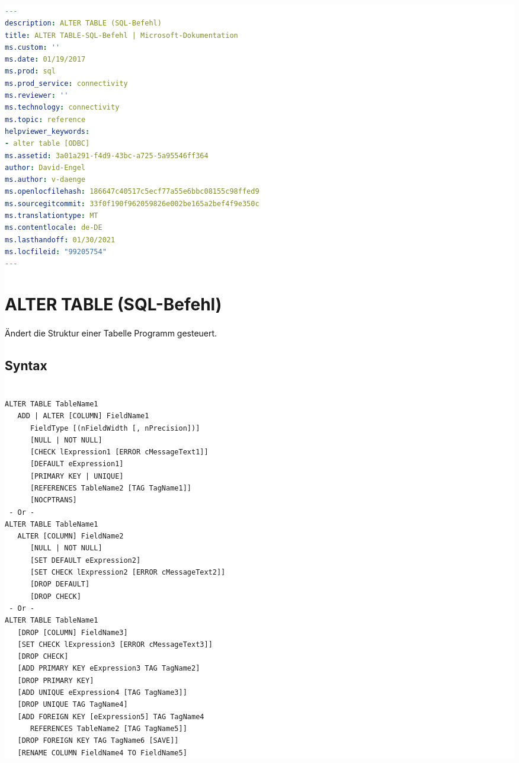 ```yaml
---
description: ALTER TABLE (SQL-Befehl)
title: ALTER TABLE-SQL-Befehl | Microsoft-Dokumentation
ms.custom: ''
ms.date: 01/19/2017
ms.prod: sql
ms.prod_service: connectivity
ms.reviewer: ''
ms.technology: connectivity
ms.topic: reference
helpviewer_keywords:
- alter table [ODBC]
ms.assetid: 3a01a291-f4d9-43bc-a725-5a95546ff364
author: David-Engel
ms.author: v-daenge
ms.openlocfilehash: 186647c40517c5ecf77a55e6bbc08155c98ffed9
ms.sourcegitcommit: 33f0f190f962059826e002be165a2bef4f9e350c
ms.translationtype: MT
ms.contentlocale: de-DE
ms.lasthandoff: 01/30/2021
ms.locfileid: "99205754"
---
```

# <a name="alter-table---sql-command"></a>ALTER TABLE (SQL-Befehl)
Ändert die Struktur einer Tabelle Programm gesteuert.  
  
## <a name="syntax"></a>Syntax  
  
```  
  
ALTER TABLE TableName1  
   ADD | ALTER [COLUMN] FieldName1  
      FieldType [(nFieldWidth [, nPrecision])]  
      [NULL | NOT NULL]  
      [CHECK lExpression1 [ERROR cMessageText1]]  
      [DEFAULT eExpression1]  
      [PRIMARY KEY | UNIQUE]  
      [REFERENCES TableName2 [TAG TagName1]]  
      [NOCPTRANS]  
 - Or -  
ALTER TABLE TableName1  
   ALTER [COLUMN] FieldName2  
      [NULL | NOT NULL]  
      [SET DEFAULT eExpression2]  
      [SET CHECK lExpression2 [ERROR cMessageText2]]  
      [DROP DEFAULT]  
      [DROP CHECK]  
 - Or -  
ALTER TABLE TableName1  
   [DROP [COLUMN] FieldName3]  
   [SET CHECK lExpression3 [ERROR cMessageText3]]  
   [DROP CHECK]  
   [ADD PRIMARY KEY eExpression3 TAG TagName2]  
   [DROP PRIMARY KEY]  
   [ADD UNIQUE eExpression4 [TAG TagName3]]  
   [DROP UNIQUE TAG TagName4]  
   [ADD FOREIGN KEY [eExpression5] TAG TagName4  
      REFERENCES TableName2 [TAG TagName5]]  
   [DROP FOREIGN KEY TAG TagName6 [SAVE]]  
   [RENAME COLUMN FieldName4 TO FieldName5]  
```